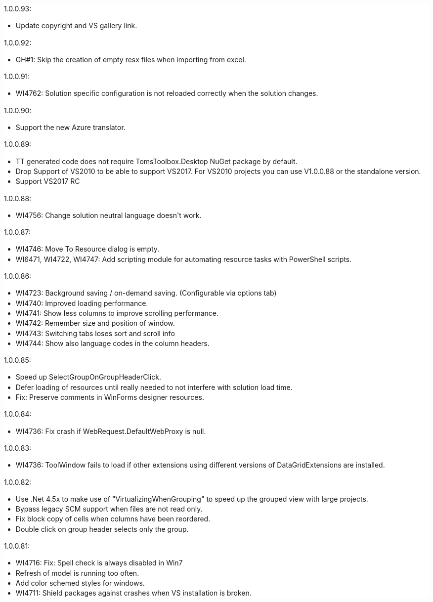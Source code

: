 1.0.0.93:
- Update copyright and VS gallery link.

1.0.0.92:
- GH#1: Skip the creation of empty resx files when importing from excel.

1.0.0.91:
- WI4762: Solution specific configuration is not reloaded correctly when the solution changes.

1.0.0.90:
- Support the new Azure translator.

1.0.0.89:
- TT generated code does not require TomsToolbox.Desktop NuGet package by default.
- Drop Support of VS2010 to be able to support VS2017. For VS2010 projects you can use V1.0.0.88 or the standalone version.
- Support VS2017 RC

1.0.0.88:
- WI4756: Change solution neutral language doesn't work.

1.0.0.87:
- WI4746: Move To Resource dialog is empty.
- WI6471, WI4722, WI4747: Add scripting module for automating resource tasks with PowerShell scripts.

1.0.0.86:
- WI4723: Background saving / on-demand saving. (Configurable via options tab)
- WI4740: Improved loading performance.
- WI4741: Show less columns to improve scrolling performance.
- WI4742: Remember size and position of window.
- WI4743: Switching tabs loses sort and scroll info
- WI4744: Show also language codes in the column headers.

1.0.0.85:
- Speed up SelectGroupOnGroupHeaderClick.
- Defer loading of resources until really needed to not interfere with solution load time.
- Fix: Preserve comments in WinForms designer resources.

1.0.0.84:
- WI4736: Fix crash if WebRequest.DefaultWebProxy is null.

1.0.0.83:
- WI4736: ToolWindow fails to load if other extensions using different versions of DataGridExtensions are installed.

1.0.0.82:
- Use .Net 4.5x to make use of "VirtualizingWhenGrouping" to speed up the grouped view with large projects.
- Bypass legacy SCM support when files are not read only.
- Fix block copy of cells when columns have been reordered.
- Double click on group header selects only the group.

1.0.0.81:
- WI4716: Fix: Spell check is always disabled in Win7
- Refresh of model is running too often.
- Add color schemed styles for windows.
- WI4711: Shield packages against crashes when VS installation is broken.
